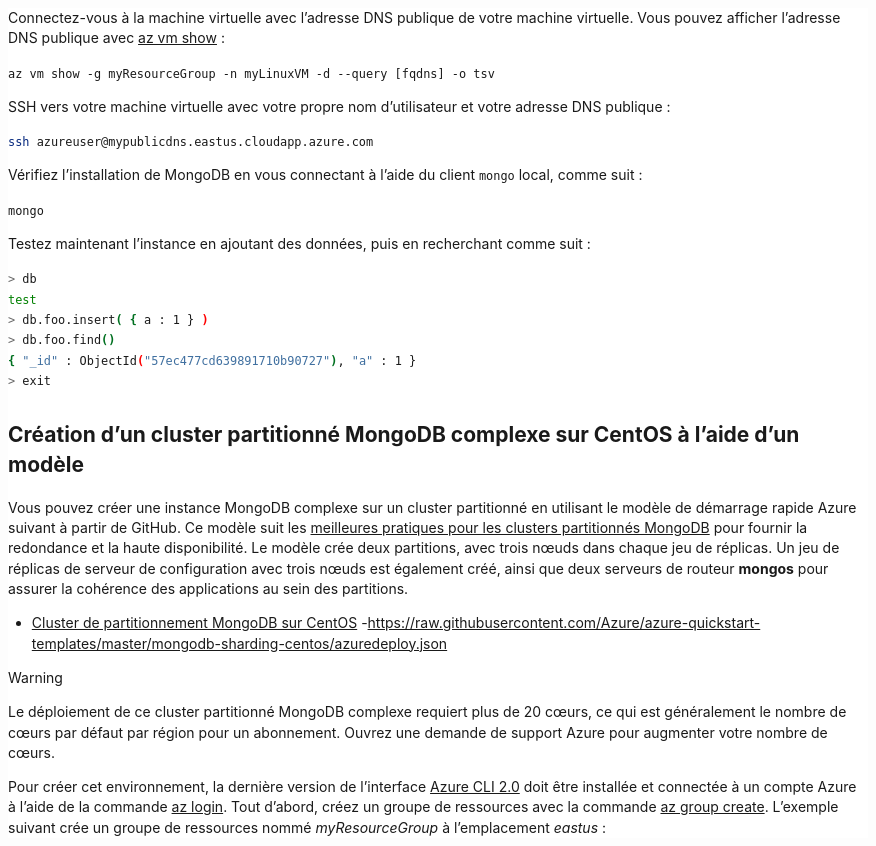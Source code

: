 Connectez-vous à la machine virtuelle avec l’adresse DNS publique de votre machine virtuelle. Vous pouvez afficher l’adresse DNS publique avec [az vm show](/cli/azure/vm#az_vm_show) :

```azurecli
az vm show -g myResourceGroup -n myLinuxVM -d --query [fqdns] -o tsv
```

SSH vers votre machine virtuelle avec votre propre nom d’utilisateur et votre adresse DNS publique :

```bash
ssh azureuser@mypublicdns.eastus.cloudapp.azure.com
```

Vérifiez l’installation de MongoDB en vous connectant à l’aide du client `mongo` local, comme suit :

```bash
mongo
```

Testez maintenant l’instance en ajoutant des données, puis en recherchant comme suit :

```sh
> db
test
> db.foo.insert( { a : 1 } )  
> db.foo.find()  
{ "_id" : ObjectId("57ec477cd639891710b90727"), "a" : 1 }
> exit
```


## <a name="create-a-complex-mongodb-sharded-cluster-on-centos-using-a-template"></a>Création d’un cluster partitionné MongoDB complexe sur CentOS à l’aide d’un modèle
Vous pouvez créer une instance MongoDB complexe sur un cluster partitionné en utilisant le modèle de démarrage rapide Azure suivant à partir de GitHub. Ce modèle suit les [meilleures pratiques pour les clusters partitionnés MongoDB](https://docs.mongodb.com/manual/core/sharded-cluster-components/) pour fournir la redondance et la haute disponibilité. Le modèle crée deux partitions, avec trois nœuds dans chaque jeu de réplicas. Un jeu de réplicas de serveur de configuration avec trois nœuds est également créé, ainsi que deux serveurs de routeur **mongos** pour assurer la cohérence des applications au sein des partitions.

* [Cluster de partitionnement MongoDB sur CentOS](https://github.com/Azure/azure-quickstart-templates/tree/master/mongodb-sharding-centos) -https://raw.githubusercontent.com/Azure/azure-quickstart-templates/master/mongodb-sharding-centos/azuredeploy.json

> [!WARNING]
> Le déploiement de ce cluster partitionné MongoDB complexe requiert plus de 20 cœurs, ce qui est généralement le nombre de cœurs par défaut par région pour un abonnement. Ouvrez une demande de support Azure pour augmenter votre nombre de cœurs.

Pour créer cet environnement, la dernière version de l’interface [Azure CLI 2.0](/cli/azure/install-az-cli2) doit être installée et connectée à un compte Azure à l’aide de la commande [az login](/cli/azure/reference-index#az_login). Tout d’abord, créez un groupe de ressources avec la commande [az group create](/cli/azure/group#az_group_create). L’exemple suivant crée un groupe de ressources nommé *myResourceGroup* à l’emplacement *eastus* :
